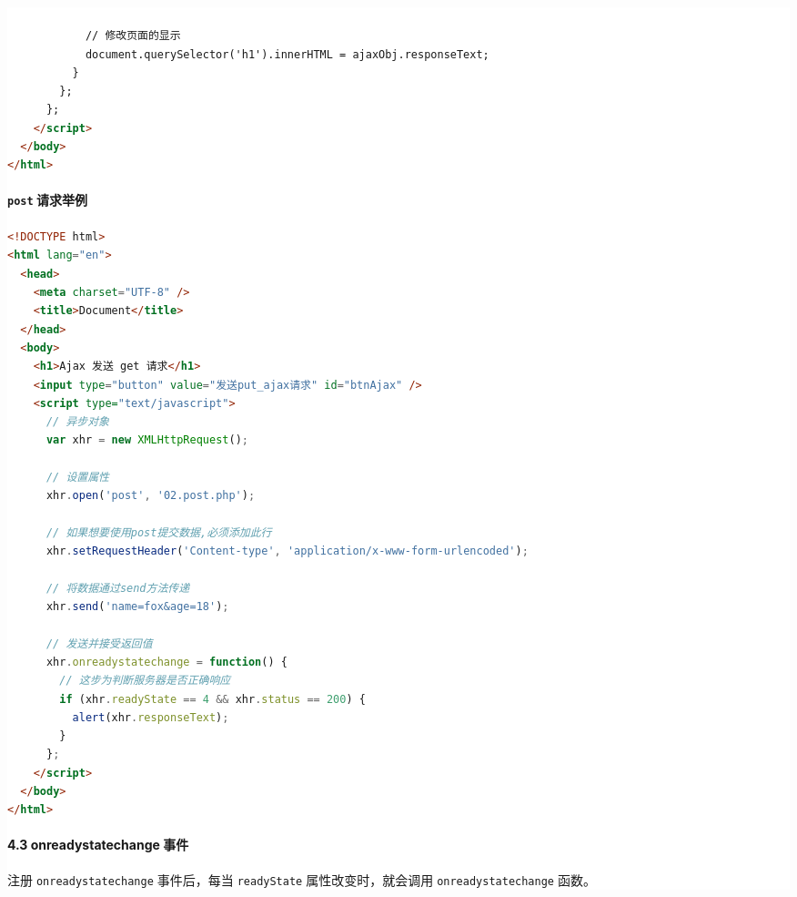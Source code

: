 ```html

            // 修改页面的显示
            document.querySelector('h1').innerHTML = ajaxObj.responseText;
          }
        };
      };
    </script>
  </body>
</html>
```

#### `post` 请求举例

```html
<!DOCTYPE html>
<html lang="en">
  <head>
    <meta charset="UTF-8" />
    <title>Document</title>
  </head>
  <body>
    <h1>Ajax 发送 get 请求</h1>
    <input type="button" value="发送put_ajax请求" id="btnAjax" />
    <script type="text/javascript">
      // 异步对象
      var xhr = new XMLHttpRequest();

      // 设置属性
      xhr.open('post', '02.post.php');

      // 如果想要使用post提交数据,必须添加此行
      xhr.setRequestHeader('Content-type', 'application/x-www-form-urlencoded');

      // 将数据通过send方法传递
      xhr.send('name=fox&age=18');

      // 发送并接受返回值
      xhr.onreadystatechange = function() {
        // 这步为判断服务器是否正确响应
        if (xhr.readyState == 4 && xhr.status == 200) {
          alert(xhr.responseText);
        }
      };
    </script>
  </body>
</html>
```

#### 4.3 onreadystatechange 事件

注册 `onreadystatechange` 事件后，每当 `readyState` 属性改变时，就会调用 `onreadystatechange` 函数。
